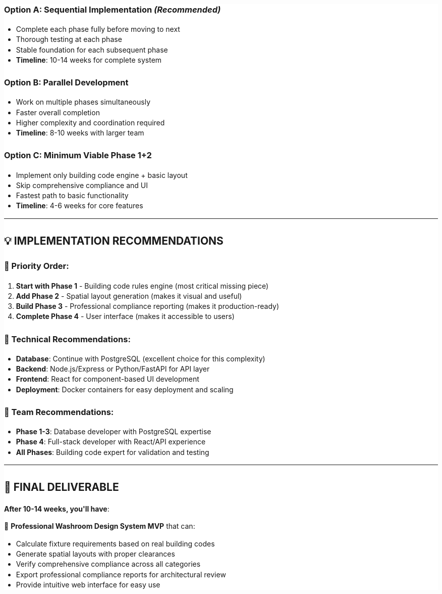 ### **Option A: Sequential Implementation** *(Recommended)*
- Complete each phase fully before moving to next
- Thorough testing at each phase
- Stable foundation for each subsequent phase
- **Timeline**: 10-14 weeks for complete system

### **Option B: Parallel Development**
- Work on multiple phases simultaneously
- Faster overall completion
- Higher complexity and coordination required
- **Timeline**: 8-10 weeks with larger team

### **Option C: Minimum Viable Phase 1+2**
- Implement only building code engine + basic layout
- Skip comprehensive compliance and UI
- Fastest path to basic functionality
- **Timeline**: 4-6 weeks for core features

---

## 💡 **IMPLEMENTATION RECOMMENDATIONS**

### **🥇 Priority Order**:
1. **Start with Phase 1** - Building code rules engine (most critical missing piece)
2. **Add Phase 2** - Spatial layout generation (makes it visual and useful)
3. **Build Phase 3** - Professional compliance reporting (makes it production-ready)
4. **Complete Phase 4** - User interface (makes it accessible to users)

### **🔧 Technical Recommendations**:
- **Database**: Continue with PostgreSQL (excellent choice for this complexity)
- **Backend**: Node.js/Express or Python/FastAPI for API layer
- **Frontend**: React for component-based UI development
- **Deployment**: Docker containers for easy deployment and scaling

### **👥 Team Recommendations**:
- **Phase 1-3**: Database developer with PostgreSQL expertise
- **Phase 4**: Full-stack developer with React/API experience
- **All Phases**: Building code expert for validation and testing

---

## 🏁 **FINAL DELIVERABLE**

**After 10-14 weeks, you'll have**:

🎯 **Professional Washroom Design System MVP** that can:
- Calculate fixture requirements based on real building codes
- Generate spatial layouts with proper clearances  
- Verify comprehensive compliance across all categories
- Export professional compliance reports for architectural review
- Provide intuitive web interface for easy use
